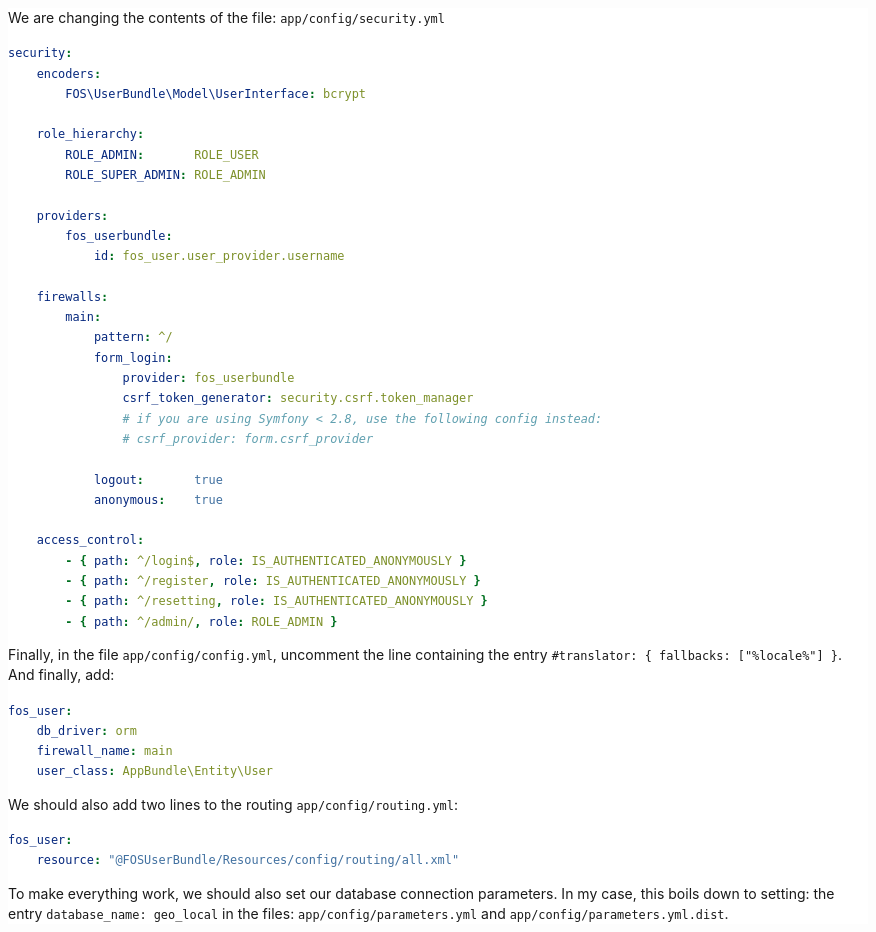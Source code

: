 We are changing the contents of the file: `app/config/security.yml`

```yml
security:
    encoders:
        FOS\UserBundle\Model\UserInterface: bcrypt

    role_hierarchy:
        ROLE_ADMIN:       ROLE_USER
        ROLE_SUPER_ADMIN: ROLE_ADMIN

    providers:
        fos_userbundle:
            id: fos_user.user_provider.username

    firewalls:
        main:
            pattern: ^/
            form_login:
                provider: fos_userbundle
                csrf_token_generator: security.csrf.token_manager
                # if you are using Symfony < 2.8, use the following config instead:
                # csrf_provider: form.csrf_provider

            logout:       true
            anonymous:    true

    access_control:
        - { path: ^/login$, role: IS_AUTHENTICATED_ANONYMOUSLY }
        - { path: ^/register, role: IS_AUTHENTICATED_ANONYMOUSLY }
        - { path: ^/resetting, role: IS_AUTHENTICATED_ANONYMOUSLY }
        - { path: ^/admin/, role: ROLE_ADMIN }
```

Finally, in the file `app/config/config.yml`, uncomment the line containing the entry `#translator: { fallbacks: ["%locale%"] }`. And finally, add:

```yml
fos_user:
    db_driver: orm
    firewall_name: main
    user_class: AppBundle\Entity\User
```

We should also add two lines to the routing `app/config/routing.yml`:

```yml
fos_user:
    resource: "@FOSUserBundle/Resources/config/routing/all.xml"
```

To make everything work, we should also set our database connection parameters. In my case, this boils down to setting: the entry `database_name: geo_local` in the files: `app/config/parameters.yml` and `app/config/parameters.yml.dist`.
